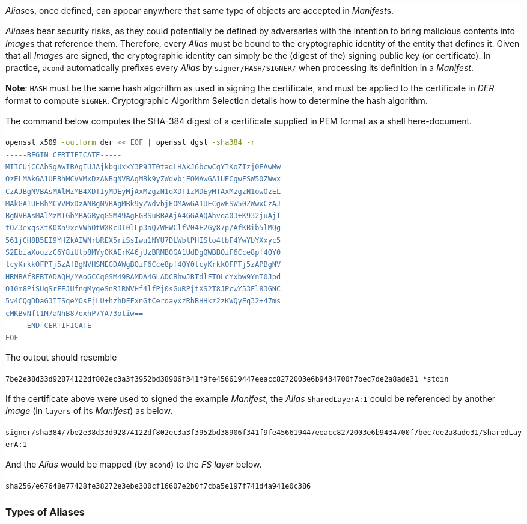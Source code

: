 *Alias*es, once defined, can appear anywhere that same type of objects are accepted in *Manifest*s.

*Alias*es bear security risks, as they could potentially be defined by adversaries with the intention to bring malicious contents into *Image*s that reference them. Therefore, every *Alias* must be bound to the cryptographic identity of the entity that defines it. Given that all *Image*s are signed, the cryptographic identity can simply be the (digest of the) signing public key (or certificate). In practice, `acond` automatically prefixes every *Alias* by `signer/HASH/SIGNER/` when processing its definition in a *Manifest*.

**Note**: `HASH` must be the same hash algorithm as used in signing the certificate, and must be applied to the certificate in *DER* format to compute `SIGNER`. [Cryptographic Algorithm Selection](#cryptographic-algorithm-selection) details how to determine the hash algorithm.

The command below computes the SHA-384 digest of a certificate supplied in PEM format as a shell here-document.

```sh
openssl x509 -outform der << EOF | openssl dgst -sha384 -r
-----BEGIN CERTIFICATE-----
MIICUjCCAbSgAwIBAgIUJAjkbgUxkY3P9JT0tadLHAkJ6bcwCgYIKoZIzj0EAwMw
OzELMAkGA1UEBhMCVVMxDzANBgNVBAgMBk9yZWdvbjEOMAwGA1UECgwFSW50ZWwx
CzAJBgNVBAsMAlMzMB4XDTIyMDEyMjAxMzgzN1oXDTIzMDEyMTAxMzgzN1owOzEL
MAkGA1UEBhMCVVMxDzANBgNVBAgMBk9yZWdvbjEOMAwGA1UECgwFSW50ZWwxCzAJ
BgNVBAsMAlMzMIGbMBAGByqGSM49AgEGBSuBBAAjA4GGAAQAhvqa03+K932juAjI
tOZ3exqsXtK0Xn9xeVWhOtWXKcDT0lLp3aQ7WHWClfV04E2Gy87p/AfKBib5lMQg
561jCH8B5EI9YHZkAIWNrbREX5riSsIwu1NYU7DLWblPHISlo4tbF4YwYbYXxyc5
S2EbiaXouzzC6Y8iUtp8MYyOKAErK46jUzBRMB0GA1UdDgQWBBQiF6Cce8pf4QY0
tcyKrkkOFPTj5zAfBgNVHSMEGDAWgBQiF6Cce8pf4QY0tcyKrkkOFPTj5zAPBgNV
HRMBAf8EBTADAQH/MAoGCCqGSM49BAMDA4GLADCBhwJBTdlFTOLcYxbw9YnT0Jpd
O10m8PiSUqSrFEJUfngMygeSnR1RNVHf4lfPj0sGuRPjtXS2T8JPcwY53Fl83GNC
5v4CQgDDaG3ITSqeMOsFjLU+hzhDFFxnGtCeroayxzRhBHHkz2zKWQyEq32+47ms
cMKBvNft1M7aNhB87oxhP7YA73otiw==
-----END CERTIFICATE-----
EOF
```

The output should resemble

```
7be2e38d33d92874122df802ec3a3f3952bd38906f341f9fe456619447eeacc8272003e6b9434700f7bec7de2a8ade31 *stdin
```

If the certificate above were used to signed the example [*Manifest*](#manifest), the *Alias* `SharedLayerA:1` could be referenced by another *Image* (in `layers` of its *Manifest*) as below.

```
signer/sha384/7be2e38d33d92874122df802ec3a3f3952bd38906f341f9fe456619447eeacc8272003e6b9434700f7bec7de2a8ade31/SharedLayerA:1
```

And the *Alias* would be mapped (by `acond`) to the *FS layer* below.

```
sha256/e67648e77428fe38272e3ebe300cf16607e2b0f7cba5e197f741d4a941e0c386
```

### Types of Aliases
